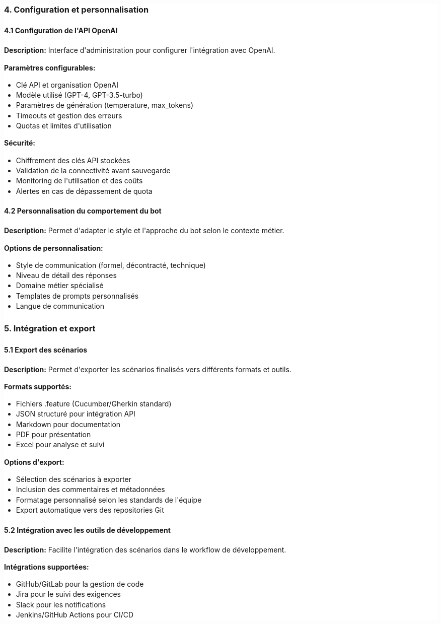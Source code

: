 ### 4. Configuration et personnalisation

#### 4.1 Configuration de l'API OpenAI
**Description:** Interface d'administration pour configurer l'intégration avec OpenAI.

**Paramètres configurables:**
- Clé API et organisation OpenAI
- Modèle utilisé (GPT-4, GPT-3.5-turbo)
- Paramètres de génération (temperature, max_tokens)
- Timeouts et gestion des erreurs
- Quotas et limites d'utilisation

**Sécurité:**
- Chiffrement des clés API stockées
- Validation de la connectivité avant sauvegarde
- Monitoring de l'utilisation et des coûts
- Alertes en cas de dépassement de quota

#### 4.2 Personnalisation du comportement du bot
**Description:** Permet d'adapter le style et l'approche du bot selon le contexte métier.

**Options de personnalisation:**
- Style de communication (formel, décontracté, technique)
- Niveau de détail des réponses
- Domaine métier spécialisé
- Templates de prompts personnalisés
- Langue de communication

### 5. Intégration et export

#### 5.1 Export des scénarios
**Description:** Permet d'exporter les scénarios finalisés vers différents formats et outils.

**Formats supportés:**
- Fichiers .feature (Cucumber/Gherkin standard)
- JSON structuré pour intégration API
- Markdown pour documentation
- PDF pour présentation
- Excel pour analyse et suivi

**Options d'export:**
- Sélection des scénarios à exporter
- Inclusion des commentaires et métadonnées
- Formatage personnalisé selon les standards de l'équipe
- Export automatique vers des repositories Git

#### 5.2 Intégration avec les outils de développement
**Description:** Facilite l'intégration des scénarios dans le workflow de développement.

**Intégrations supportées:**
- GitHub/GitLab pour la gestion de code
- Jira pour le suivi des exigences
- Slack pour les notifications
- Jenkins/GitHub Actions pour CI/CD
